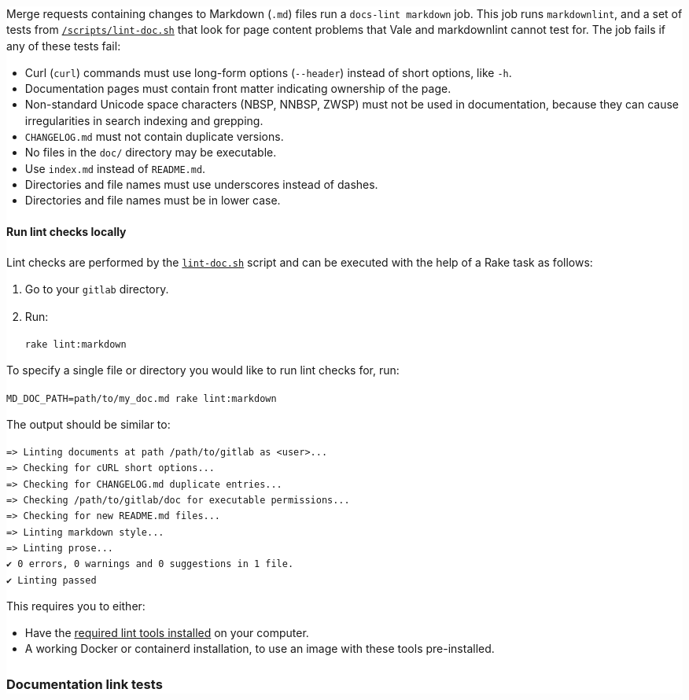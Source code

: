 Merge requests containing changes to Markdown (`.md`) files run a `docs-lint markdown`
job. This job runs `markdownlint`, and a set of tests from
[`/scripts/lint-doc.sh`](https://gitlab.com/gitlab-org/gitlab/-/blob/master/scripts/lint-doc.sh)
that look for page content problems that Vale and markdownlint cannot test for.
The job fails if any of these tests fail:

- Curl (`curl`) commands must use long-form options (`--header`) instead of short options, like `-h`.
- Documentation pages must contain front matter indicating ownership of the page.
- Non-standard Unicode space characters (NBSP, NNBSP, ZWSP) must not be used in documentation,
  because they can cause irregularities in search indexing and grepping.
- `CHANGELOG.md` must not contain duplicate versions.
- No files in the `doc/` directory may be executable.
- Use `index.md` instead of `README.md`.
- Directories and file names must use underscores instead of dashes.
- Directories and file names must be in lower case.

#### Run lint checks locally

Lint checks are performed by the [`lint-doc.sh`](https://gitlab.com/gitlab-org/gitlab/-/blob/master/scripts/lint-doc.sh)
script and can be executed with the help of a Rake task as follows:

1. Go to your `gitlab` directory.
1. Run:

   ```shell
   rake lint:markdown
   ```

To specify a single file or directory you would like to run lint checks for, run:

```shell
MD_DOC_PATH=path/to/my_doc.md rake lint:markdown
```

The output should be similar to:

```plaintext
=> Linting documents at path /path/to/gitlab as <user>...
=> Checking for cURL short options...
=> Checking for CHANGELOG.md duplicate entries...
=> Checking /path/to/gitlab/doc for executable permissions...
=> Checking for new README.md files...
=> Linting markdown style...
=> Linting prose...
✔ 0 errors, 0 warnings and 0 suggestions in 1 file.
✔ Linting passed
```

This requires you to either:

- Have the [required lint tools installed](#local-linters) on your computer.
- A working Docker or containerd installation, to use an image with these tools pre-installed.

### Documentation link tests
